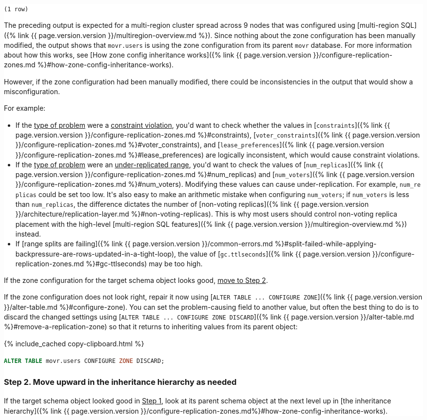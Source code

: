 ~~~
(1 row)
~~~

The preceding output is expected for a multi-region cluster spread across 9 nodes that was configured using [multi-region SQL]({% link {{ page.version.version }}/multiregion-overview.md %}). Since nothing about the zone configuration has been manually modified, the output shows that `movr.users` is using the zone configuration from its parent `movr` database. For more information about how this works, see [How zone config inheritance works]({% link {{ page.version.version }}/configure-replication-zones.md %}#how-zone-config-inheritance-works).

However, if the zone configuration had been manually modified, there could be inconsistencies in the output that would show a misconfiguration.

For example:

- If the [type of problem](#types-of-problems) were a [constraint violation](#monitoring), you'd want to check whether the values in [`constraints`]({% link {{ page.version.version }}/configure-replication-zones.md %}#constraints), [`voter_constraints`]({% link {{ page.version.version }}/configure-replication-zones.md %}#voter_constraints), and [`lease_preferences`]({% link {{ page.version.version }}/configure-replication-zones.md %}#lease_preferences) are logically inconsistent, which would cause constraint violations.
- If the [type of problem](#types-of-problems) were an [under-replicated range](#monitoring), you'd want to check the values of [`num_replicas`]({% link {{ page.version.version }}/configure-replication-zones.md %}#num_replicas) and [`num_voters`]({% link {{ page.version.version }}/configure-replication-zones.md %}#num_voters). Modifying these values can cause under-replication. For example, `num_replicas` could be set too low. It's also easy to make an arithmetic mistake when configuring `num_voters`; if `num_voters` is less than `num_replicas`, the difference dictates the number of [non-voting replicas]({% link {{ page.version.version }}/architecture/replication-layer.md %}#non-voting-replicas). This is why most users should control non-voting replica placement with the high-level [multi-region SQL features]({% link {{ page.version.version }}/multiregion-overview.md %}) instead.
- If [range splits are failing]({% link {{ page.version.version }}/common-errors.md %}#split-failed-while-applying-backpressure-are-rows-updated-in-a-tight-loop), the value of [`gc.ttlseconds`]({% link {{ page.version.version }}/configure-replication-zones.md %}#gc-ttlseconds) may be too high.

If the zone configuration for the target schema object looks good, [move to Step 2](#step2).

If the zone configuration does not look right, repair it now using [`ALTER TABLE ... CONFIGURE ZONE`]({% link {{ page.version.version }}/alter-table.md %}#configure-zone). You can set the problem-causing field to another value, but often the best thing to do is to discard the changed settings using [`ALTER TABLE ... CONFIGURE ZONE DISCARD`]({% link {{ page.version.version }}/alter-table.md %}#remove-a-replication-zone) so that it returns to inheriting values from its parent object:

{% include_cached copy-clipboard.html %}
~~~ sql
ALTER TABLE movr.users CONFIGURE ZONE DISCARD;
~~~

<a name="step2"></a>

### Step 2. Move upward in the inheritance hierarchy as needed

If the target schema object looked good in [Step 1](#step1), look at its parent schema object at the next level up in [the inheritance hierarchy]({% link {{ page.version.version }}/configure-replication-zones.md%}#how-zone-config-inheritance-works).

